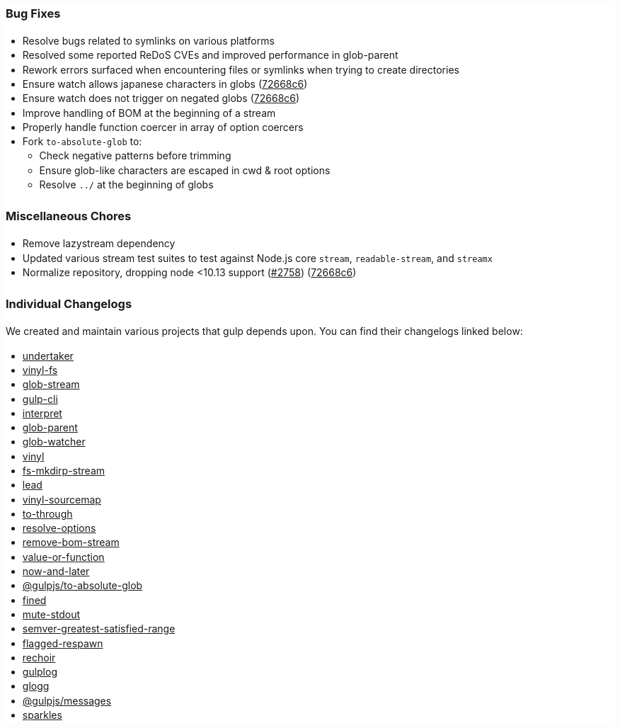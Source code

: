 ### Bug Fixes

* Resolve bugs related to symlinks on various platforms
* Resolved some reported ReDoS CVEs and improved performance in glob-parent
* Rework errors surfaced when encountering files or symlinks when trying to create directories
* Ensure watch allows japanese characters in globs ([72668c6](https://www.github.com/gulpjs/gulp/commit/72668c61e445c81fad23bc6ed24967a3238a648d))
* Ensure watch does not trigger on negated globs ([72668c6](https://www.github.com/gulpjs/gulp/commit/72668c61e445c81fad23bc6ed24967a3238a648d))
* Improve handling of BOM at the beginning of a stream
* Properly handle function coercer in array of option coercers
* Fork `to-absolute-glob` to:
  - Check negative patterns before trimming
  - Ensure glob-like characters are escaped in cwd & root options
  - Resolve `../` at the beginning of globs

### Miscellaneous Chores

* Remove lazystream dependency
* Updated various stream test suites to test against Node.js core `stream`, `readable-stream`, and `streamx`
* Normalize repository, dropping node <10.13 support ([#2758](https://www.github.com/gulpjs/gulp/issues/2758)) ([72668c6](https://www.github.com/gulpjs/gulp/commit/72668c61e445c81fad23bc6ed24967a3238a648d))

### Individual Changelogs

We created and maintain various projects that gulp depends upon. You can find their changelogs linked below:

* [undertaker](https://github.com/gulpjs/undertaker/blob/master/CHANGELOG.md#200-2024-03-22)
* [vinyl-fs](https://github.com/gulpjs/vinyl-fs/blob/master/CHANGELOG.md#400-2023-06-11)
* [glob-stream](https://github.com/gulpjs/glob-stream/blob/master/CHANGELOG.md#801-2024-03-25)
* [gulp-cli](https://github.com/gulpjs/gulp-cli/blob/master/CHANGELOG.md#300-2024-03-24)
* [interpret](https://github.com/gulpjs/interpret/blob/master/CHANGELOG.md#311-2022-06-29)
* [glob-parent](https://github.com/gulpjs/glob-parent/blob/main/CHANGELOG.md#602-2021-09-29)
* [glob-watcher](https://github.com/gulpjs/glob-watcher/blob/master/CHANGELOG.md#600-2023-05-31)
* [vinyl](https://github.com/gulpjs/vinyl/blob/master/CHANGELOG.md#300-2022-09-26)
* [fs-mkdirp-stream](https://github.com/gulpjs/fs-mkdirp-stream/blob/master/CHANGELOG.md#201-2022-09-17)
* [lead](https://github.com/gulpjs/lead/blob/master/CHANGELOG.md#400-2022-09-22)
* [vinyl-sourcemap](https://github.com/gulpjs/vinyl-sourcemap/blob/master/CHANGELOG.md#200-2022-10-17)
* [to-through](https://github.com/gulpjs/to-through/blob/master/CHANGELOG.md#300-2022-09-07)
* [resolve-options](https://github.com/gulpjs/resolve-options/blob/master/CHANGELOG.md#200-2022-06-24)
* [remove-bom-stream](https://github.com/gulpjs/remove-bom-stream/blob/master/CHANGELOG.md#200-2022-04-19)
* [value-or-function](https://github.com/gulpjs/value-or-function/blob/master/CHANGELOG.md#400-2022-01-30)
* [now-and-later](https://github.com/gulpjs/now-and-later/blob/master/CHANGELOG.md#300-2022-06-25)
* [@gulpjs/to-absolute-glob](https://github.com/gulpjs/to-absolute-glob/blob/master/CHANGELOG.md#400-2023-01-03)
* [fined](https://github.com/gulpjs/fined/blob/master/CHANGELOG.md#200-2021-10-31)
* [mute-stdout](https://github.com/gulpjs/mute-stdout/blob/master/CHANGELOG.md#200-2021-11-22)
* [semver-greatest-satisfied-range](https://github.com/gulpjs/semver-greatest-satisfied-range/blob/master/CHANGELOG.md#200-2022-01-31)
* [flagged-respawn](https://github.com/gulpjs/flagged-respawn/blob/master/CHANGELOG.md#200-2021-11-21)
* [rechoir](https://github.com/gulpjs/rechoir/blob/master/CHANGELOG.md#080-2021-07-24)
* [gulplog](https://github.com/gulpjs/gulplog/blob/master/CHANGELOG.md#220-2024-03-23)
* [glogg](https://github.com/gulpjs/glogg/blob/master/CHANGELOG.md#220-2024-03-23)
* [@gulpjs/messages](https://github.com/gulpjs/messages/blob/master/CHANGELOG.md#110-2024-03-24)
* [sparkles](https://github.com/gulpjs/sparkles/blob/master/CHANGELOG.md#210-2024-03-23)